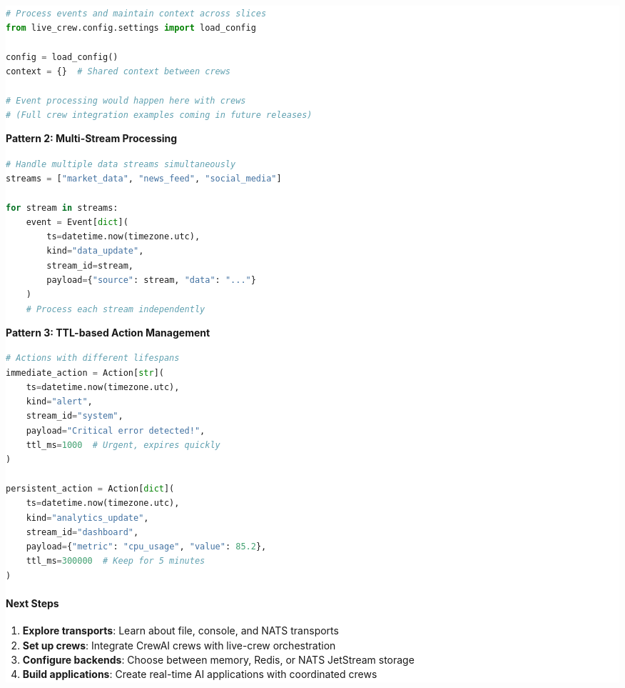 ```python
# Process events and maintain context across slices
from live_crew.config.settings import load_config

config = load_config()
context = {}  # Shared context between crews

# Event processing would happen here with crews
# (Full crew integration examples coming in future releases)
```

**Pattern 2: Multi-Stream Processing**

```python
# Handle multiple data streams simultaneously
streams = ["market_data", "news_feed", "social_media"]

for stream in streams:
    event = Event[dict](
        ts=datetime.now(timezone.utc),
        kind="data_update",
        stream_id=stream,
        payload={"source": stream, "data": "..."}
    )
    # Process each stream independently
```

**Pattern 3: TTL-based Action Management**

```python
# Actions with different lifespans
immediate_action = Action[str](
    ts=datetime.now(timezone.utc),
    kind="alert",
    stream_id="system",
    payload="Critical error detected!",
    ttl_ms=1000  # Urgent, expires quickly
)

persistent_action = Action[dict](
    ts=datetime.now(timezone.utc),
    kind="analytics_update",
    stream_id="dashboard",
    payload={"metric": "cpu_usage", "value": 85.2},
    ttl_ms=300000  # Keep for 5 minutes
)
```

#### Next Steps

1. **Explore transports**: Learn about file, console, and NATS transports
2. **Set up crews**: Integrate CrewAI crews with live-crew orchestration
3. **Configure backends**: Choose between memory, Redis, or NATS JetStream storage
4. **Build applications**: Create real-time AI applications with coordinated crews
